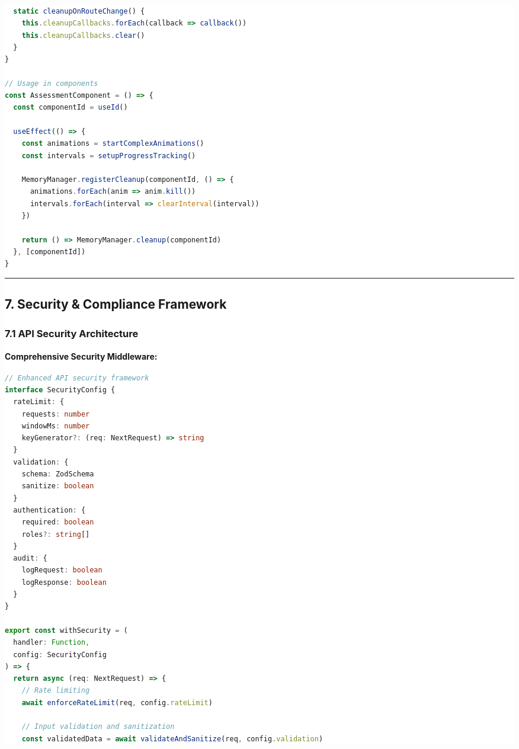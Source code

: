```typescript
  static cleanupOnRouteChange() {
    this.cleanupCallbacks.forEach(callback => callback())
    this.cleanupCallbacks.clear()
  }
}

// Usage in components
const AssessmentComponent = () => {
  const componentId = useId()
  
  useEffect(() => {
    const animations = startComplexAnimations()
    const intervals = setupProgressTracking()
    
    MemoryManager.registerCleanup(componentId, () => {
      animations.forEach(anim => anim.kill())
      intervals.forEach(interval => clearInterval(interval))
    })
    
    return () => MemoryManager.cleanup(componentId)
  }, [componentId])
}
```

---

## **7. Security & Compliance Framework**

### **7.1 API Security Architecture**

**Comprehensive Security Middleware:**
```typescript
// Enhanced API security framework
interface SecurityConfig {
  rateLimit: {
    requests: number
    windowMs: number
    keyGenerator?: (req: NextRequest) => string
  }
  validation: {
    schema: ZodSchema
    sanitize: boolean
  }
  authentication: {
    required: boolean
    roles?: string[]
  }
  audit: {
    logRequest: boolean
    logResponse: boolean
  }
}

export const withSecurity = (
  handler: Function, 
  config: SecurityConfig
) => {
  return async (req: NextRequest) => {
    // Rate limiting
    await enforceRateLimit(req, config.rateLimit)
    
    // Input validation and sanitization
    const validatedData = await validateAndSanitize(req, config.validation)
```